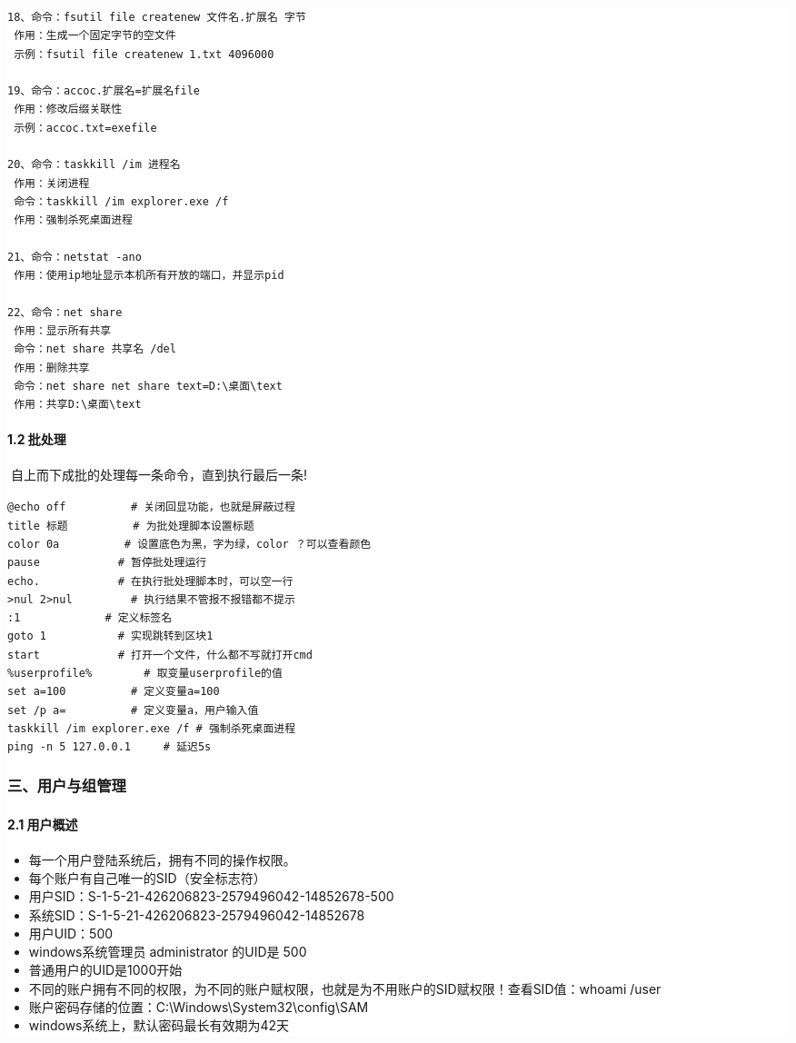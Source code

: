 ```
18、命令：fsutil file createnew 文件名.扩展名 字节
 作用：生成一个固定字节的空文件
 示例：fsutil file createnew 1.txt 4096000
 
19、命令：accoc.扩展名=扩展名file 
 作用：修改后缀关联性
 示例：accoc.txt=exefile
 
20、命令：taskkill /im 进程名
 作用：关闭进程
 命令：taskkill /im explorer.exe /f
 作用：强制杀死桌面进程
 
21、命令：netstat -ano
 作用：使用ip地址显示本机所有开放的端口，并显示pid
 
22、命令：net share
 作用：显示所有共享
 命令：net share 共享名 /del
 作用：删除共享
 命令：net share net share text=D:\桌面\text
 作用：共享D:\桌面\text
```

#### 	**1.2  批处理**

​	自上而下成批的处理每一条命令，直到执行最后一条!

```
@echo off          # 关闭回显功能，也就是屏蔽过程
title 标题          # 为批处理脚本设置标题
color 0a          # 设置底色为黑，字为绿，color ？可以查看颜色
pause            # 暂停批处理运行
echo.            # 在执行批处理脚本时，可以空一行
>nul 2>nul         # 执行结果不管报不报错都不提示
:1             # 定义标签名 
goto 1           # 实现跳转到区块1
start            # 打开一个文件，什么都不写就打开cmd
%userprofile%        # 取变量userprofile的值
set a=100          # 定义变量a=100
set /p a=          # 定义变量a，用户输入值
taskkill /im explorer.exe /f # 强制杀死桌面进程
ping -n 5 127.0.0.1     # 延迟5s
```

### **三、用户与组管理**

#### **2.1  用户概述**

- 每一个用户登陆系统后，拥有不同的操作权限。
- 每个账户有自己唯一的SID（安全标志符）
- 用户SID：S-1-5-21-426206823-2579496042-14852678-500
- 系统SID：S-1-5-21-426206823-2579496042-14852678
- 用户UID：500
- windows系统管理员 administrator 的UID是 500
- 普通用户的UID是1000开始
- 不同的账户拥有不同的权限，为不同的账户赋权限，也就是为不用账户的SID赋权限！查看SID值：whoami /user
- 账户密码存储的位置：C:\Windows\System32\config\SAM 
- windows系统上，默认密码最长有效期为42天
